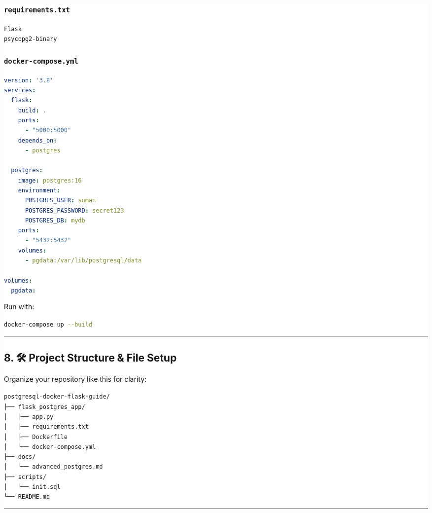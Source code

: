 ### `requirements.txt`

```
Flask
psycopg2-binary
```

### `docker-compose.yml`

```yaml
version: '3.8'
services:
  flask:
    build: .
    ports:
      - "5000:5000"
    depends_on:
      - postgres

  postgres:
    image: postgres:16
    environment:
      POSTGRES_USER: suman
      POSTGRES_PASSWORD: secret123
      POSTGRES_DB: mydb
    ports:
      - "5432:5432"
    volumes:
      - pgdata:/var/lib/postgresql/data

volumes:
  pgdata:
```

Run with:

```bash
docker-compose up --build
```

---

## 8. 🛠 Project Structure & File Setup

Organize your repository like this for clarity:

```
postgresql-docker-flask-guide/
├── flask_postgres_app/
│   ├── app.py
│   ├── requirements.txt
│   ├── Dockerfile
│   └── docker-compose.yml
├── docs/
│   └── advanced_postgres.md
├── scripts/
│   └── init.sql
└── README.md
```

---